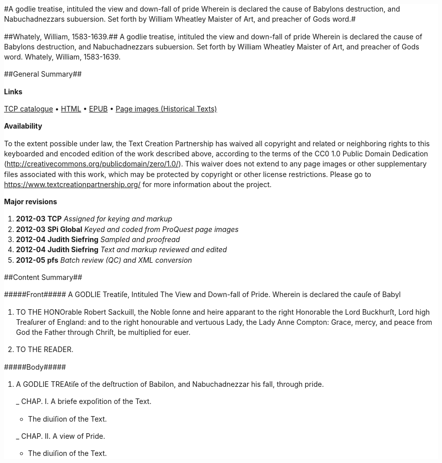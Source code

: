 #A godlie treatise, intituled the view and down-fall of pride Wherein is declared the cause of Babylons destruction, and Nabuchadnezzars subuersion. Set forth by William Wheatley Maister of Art, and preacher of Gods word.#

##Whately, William, 1583-1639.##
A godlie treatise, intituled the view and down-fall of pride Wherein is declared the cause of Babylons destruction, and Nabuchadnezzars subuersion. Set forth by William Wheatley Maister of Art, and preacher of Gods word.
Whately, William, 1583-1639.

##General Summary##

**Links**

[TCP catalogue](http://www.ota.ox.ac.uk/tcp/)  • 
[HTML](http://tei.it.ox.ac.uk/tcp/Texts-HTML/free/A15/A15000.html)  • 
[EPUB](http://tei.it.ox.ac.uk/tcp/Texts-EPUB/free/A15/A15000.epub) • 
[Page images (Historical Texts)](https://historicaltexts.jisc.ac.uk/eebo-99848481e)

**Availability**

To the extent possible under law, the Text Creation Partnership has waived all copyright and related or neighboring rights to this keyboarded and encoded edition of the work described above, according to the terms of the CC0 1.0 Public Domain Dedication (http://creativecommons.org/publicdomain/zero/1.0/). This waiver does not extend to any page images or other supplementary files associated with this work, which may be protected by copyright or other license restrictions. Please go to https://www.textcreationpartnership.org/ for more information about the project.

**Major revisions**

1. __2012-03__ __TCP__ *Assigned for keying and markup*
1. __2012-03__ __SPi Global__ *Keyed and coded from ProQuest page images*
1. __2012-04__ __Judith Siefring__ *Sampled and proofread*
1. __2012-04__ __Judith Siefring__ *Text and markup reviewed and edited*
1. __2012-05__ __pfs__ *Batch review (QC) and XML conversion*

##Content Summary##

#####Front#####
A GODLIE Treatiſe, Intituled The View and Down-fall of Pride. Wherein is declared the cauſe of Babyl
1. TO THE HONOrable Robert Sackuill, the Noble ſonne and heire apparant to the right Honorable the Lord Buckhurſt, Lord high Treaſurer of England: and to the right honourable and vertuous Lady, the Lady Anne Compton: Grace, mercy, and peace from God the Father through Chriſt, be multiplied for euer.

1. TO THE READER.

#####Body#####

1. A GODLIE TREAtiſe of the deſtruction of Babilon, and Nabuchadnezzar his fall, through pride.

    _ CHAP. I. A briefe expoſition of the Text.

      * The diuiſion of the Text.

    _ CHAP. II. A view of Pride.

      * The diuiſion of the Text.
